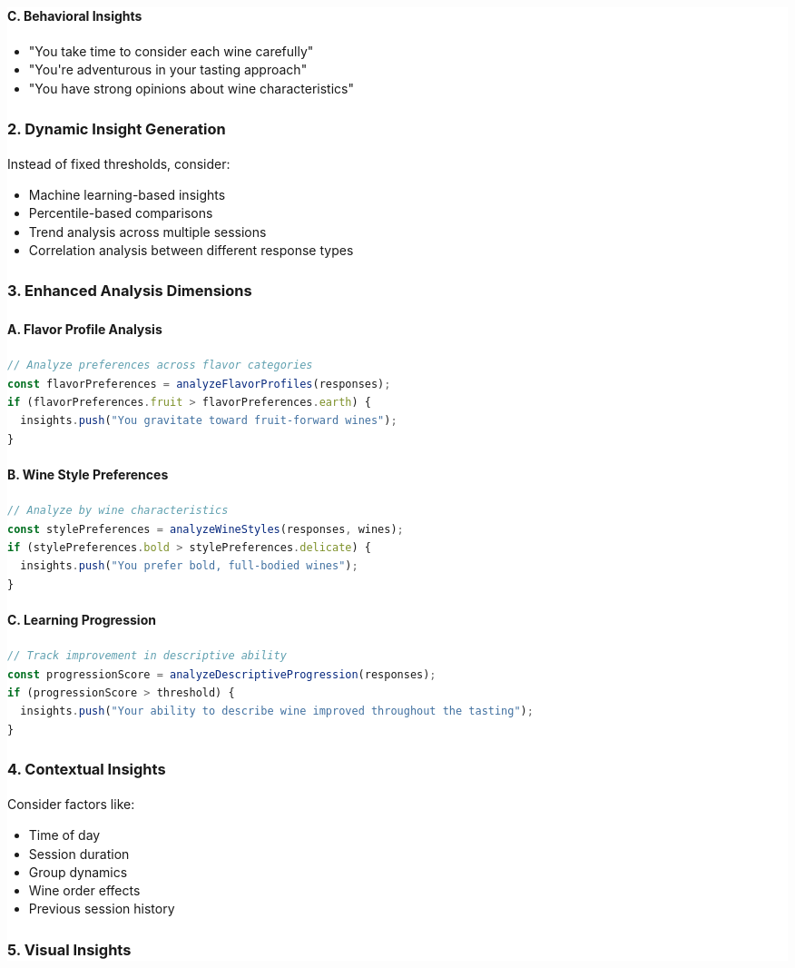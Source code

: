 #### C. Behavioral Insights
- "You take time to consider each wine carefully"
- "You're adventurous in your tasting approach"
- "You have strong opinions about wine characteristics"

### 2. Dynamic Insight Generation

Instead of fixed thresholds, consider:
- Machine learning-based insights
- Percentile-based comparisons
- Trend analysis across multiple sessions
- Correlation analysis between different response types

### 3. Enhanced Analysis Dimensions

#### A. Flavor Profile Analysis
```typescript
// Analyze preferences across flavor categories
const flavorPreferences = analyzeFlavorProfiles(responses);
if (flavorPreferences.fruit > flavorPreferences.earth) {
  insights.push("You gravitate toward fruit-forward wines");
}
```

#### B. Wine Style Preferences
```typescript
// Analyze by wine characteristics
const stylePreferences = analyzeWineStyles(responses, wines);
if (stylePreferences.bold > stylePreferences.delicate) {
  insights.push("You prefer bold, full-bodied wines");
}
```

#### C. Learning Progression
```typescript
// Track improvement in descriptive ability
const progressionScore = analyzeDescriptiveProgression(responses);
if (progressionScore > threshold) {
  insights.push("Your ability to describe wine improved throughout the tasting");
}
```

### 4. Contextual Insights

Consider factors like:
- Time of day
- Session duration
- Group dynamics
- Wine order effects
- Previous session history

### 5. Visual Insights
